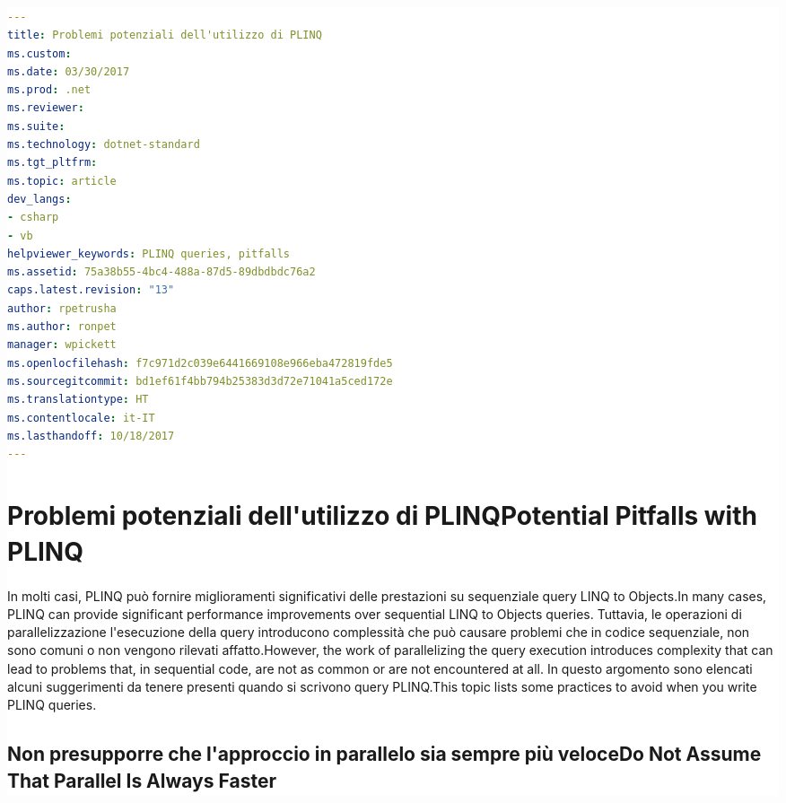 ```yaml
---
title: Problemi potenziali dell'utilizzo di PLINQ
ms.custom: 
ms.date: 03/30/2017
ms.prod: .net
ms.reviewer: 
ms.suite: 
ms.technology: dotnet-standard
ms.tgt_pltfrm: 
ms.topic: article
dev_langs:
- csharp
- vb
helpviewer_keywords: PLINQ queries, pitfalls
ms.assetid: 75a38b55-4bc4-488a-87d5-89dbdbdc76a2
caps.latest.revision: "13"
author: rpetrusha
ms.author: ronpet
manager: wpickett
ms.openlocfilehash: f7c971d2c039e6441669108e966eba472819fde5
ms.sourcegitcommit: bd1ef61f4bb794b25383d3d72e71041a5ced172e
ms.translationtype: HT
ms.contentlocale: it-IT
ms.lasthandoff: 10/18/2017
---
```

# <a name="potential-pitfalls-with-plinq"></a><span data-ttu-id="1dfd2-102">Problemi potenziali dell'utilizzo di PLINQ</span><span class="sxs-lookup"><span data-stu-id="1dfd2-102">Potential Pitfalls with PLINQ</span></span>
<span data-ttu-id="1dfd2-103">In molti casi, PLINQ può fornire miglioramenti significativi delle prestazioni su sequenziale query LINQ to Objects.</span><span class="sxs-lookup"><span data-stu-id="1dfd2-103">In many cases, PLINQ can provide significant performance improvements over sequential LINQ to Objects queries.</span></span> <span data-ttu-id="1dfd2-104">Tuttavia, le operazioni di parallelizzazione l'esecuzione della query introducono complessità che può causare problemi che in codice sequenziale, non sono comuni o non vengono rilevati affatto.</span><span class="sxs-lookup"><span data-stu-id="1dfd2-104">However, the work of parallelizing the query execution introduces complexity that can lead to problems that, in sequential code, are not as common or are not encountered at all.</span></span> <span data-ttu-id="1dfd2-105">In questo argomento sono elencati alcuni suggerimenti da tenere presenti quando si scrivono query PLINQ.</span><span class="sxs-lookup"><span data-stu-id="1dfd2-105">This topic lists some practices to avoid when you write PLINQ queries.</span></span>  
  
## <a name="do-not-assume-that-parallel-is-always-faster"></a><span data-ttu-id="1dfd2-106">Non presupporre che l'approccio in parallelo sia sempre più veloce</span><span class="sxs-lookup"><span data-stu-id="1dfd2-106">Do Not Assume That Parallel Is Always Faster</span></span>  